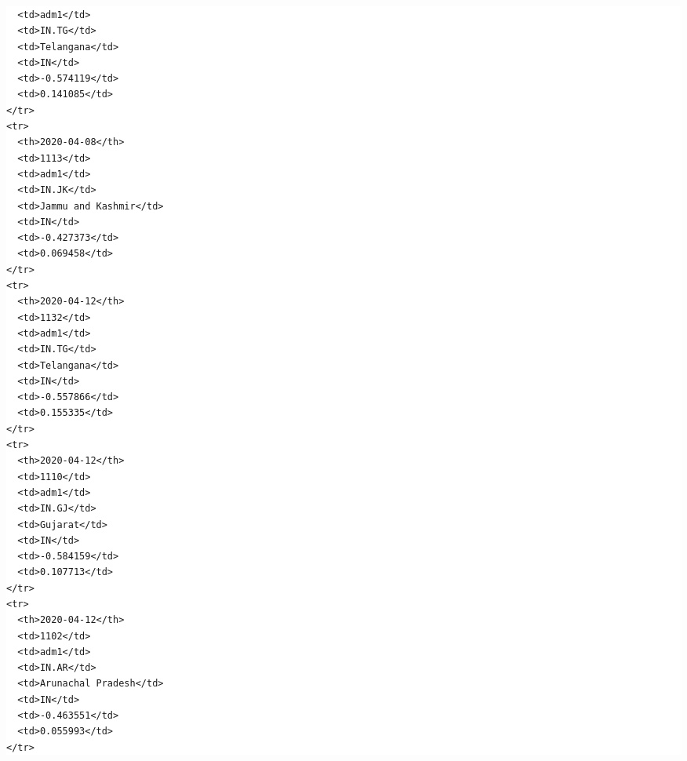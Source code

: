       <td>adm1</td>
      <td>IN.TG</td>
      <td>Telangana</td>
      <td>IN</td>
      <td>-0.574119</td>
      <td>0.141085</td>
    </tr>
    <tr>
      <th>2020-04-08</th>
      <td>1113</td>
      <td>adm1</td>
      <td>IN.JK</td>
      <td>Jammu and Kashmir</td>
      <td>IN</td>
      <td>-0.427373</td>
      <td>0.069458</td>
    </tr>
    <tr>
      <th>2020-04-12</th>
      <td>1132</td>
      <td>adm1</td>
      <td>IN.TG</td>
      <td>Telangana</td>
      <td>IN</td>
      <td>-0.557866</td>
      <td>0.155335</td>
    </tr>
    <tr>
      <th>2020-04-12</th>
      <td>1110</td>
      <td>adm1</td>
      <td>IN.GJ</td>
      <td>Gujarat</td>
      <td>IN</td>
      <td>-0.584159</td>
      <td>0.107713</td>
    </tr>
    <tr>
      <th>2020-04-12</th>
      <td>1102</td>
      <td>adm1</td>
      <td>IN.AR</td>
      <td>Arunachal Pradesh</td>
      <td>IN</td>
      <td>-0.463551</td>
      <td>0.055993</td>
    </tr>
  </tbody>
</table>
</div>
